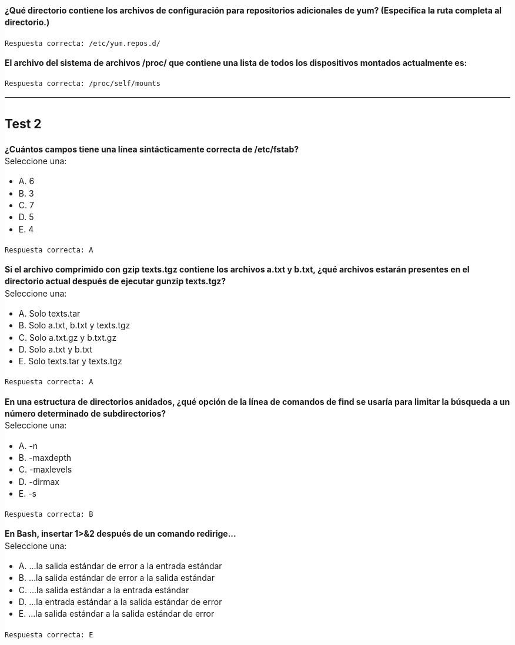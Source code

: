 **¿Qué directorio contiene los archivos de configuración para repositorios adicionales de yum? (Especifica la ruta completa al directorio.)**
```
Respuesta correcta: /etc/yum.repos.d/
```

**El archivo del sistema de archivos /proc/ que contiene una lista de todos los dispositivos montados actualmente es:**
```
Respuesta correcta: /proc/self/mounts
```

---

## Test 2

**¿Cuántos campos tiene una línea sintácticamente correcta de /etc/fstab?**  
Seleccione una:  
- A. 6  
- B. 3  
- C. 7  
- D. 5  
- E. 4
```
Respuesta correcta: A
```

**Si el archivo comprimido con gzip texts.tgz contiene los archivos a.txt y b.txt, ¿qué archivos estarán presentes en el directorio actual después de ejecutar gunzip texts.tgz?**  
Seleccione una:  
- A. Solo texts.tar  
- B. Solo a.txt, b.txt y texts.tgz  
- C. Solo a.txt.gz y b.txt.gz  
- D. Solo a.txt y b.txt  
- E. Solo texts.tar y texts.tgz
```
Respuesta correcta: A
```

**En una estructura de directorios anidados, ¿qué opción de la línea de comandos de find se usaría para limitar la búsqueda a un número determinado de subdirectorios?**  
Seleccione una:  
- A. -n  
- B. -maxdepth  
- C. -maxlevels  
- D. -dirmax  
- E. -s
```
Respuesta correcta: B
```

**En Bash, insertar 1>&2 después de un comando redirige...**  
Seleccione una:  
- A. ...la salida estándar de error a la entrada estándar  
- B. ...la salida estándar de error a la salida estándar  
- C. ...la salida estándar a la entrada estándar  
- D. ...la entrada estándar a la salida estándar de error  
- E. ...la salida estándar a la salida estándar de error
```
Respuesta correcta: E
```
